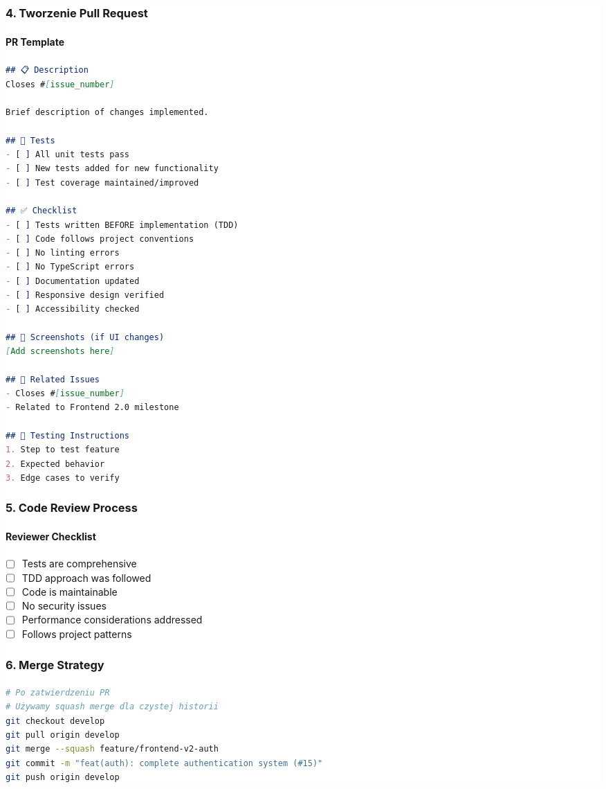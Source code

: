 ### 4. Tworzenie Pull Request

#### PR Template
```markdown
## 📋 Description
Closes #[issue_number]

Brief description of changes implemented.

## 🧪 Tests
- [ ] All unit tests pass
- [ ] New tests added for new functionality
- [ ] Test coverage maintained/improved

## ✅ Checklist
- [ ] Tests written BEFORE implementation (TDD)
- [ ] Code follows project conventions
- [ ] No linting errors
- [ ] No TypeScript errors
- [ ] Documentation updated
- [ ] Responsive design verified
- [ ] Accessibility checked

## 📸 Screenshots (if UI changes)
[Add screenshots here]

## 🔗 Related Issues
- Closes #[issue_number]
- Related to Frontend 2.0 milestone

## 📝 Testing Instructions
1. Step to test feature
2. Expected behavior
3. Edge cases to verify
```

### 5. Code Review Process

#### Reviewer Checklist
- [ ] Tests are comprehensive
- [ ] TDD approach was followed
- [ ] Code is maintainable
- [ ] No security issues
- [ ] Performance considerations addressed
- [ ] Follows project patterns

### 6. Merge Strategy
```bash
# Po zatwierdzeniu PR
# Używamy squash merge dla czystej historii
git checkout develop
git pull origin develop
git merge --squash feature/frontend-v2-auth
git commit -m "feat(auth): complete authentication system (#15)"
git push origin develop
```
